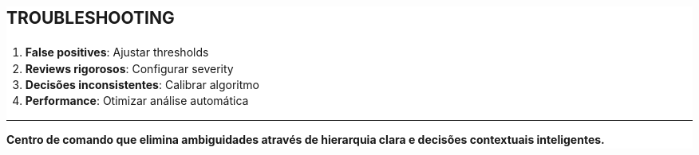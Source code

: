 ## TROUBLESHOOTING

1. **False positives**: Ajustar thresholds
2. **Reviews rigorosos**: Configurar severity
3. **Decisões inconsistentes**: Calibrar algoritmo
4. **Performance**: Otimizar análise automática

---

**Centro de comando que elimina ambiguidades através de hierarquia clara e decisões contextuais inteligentes.**

